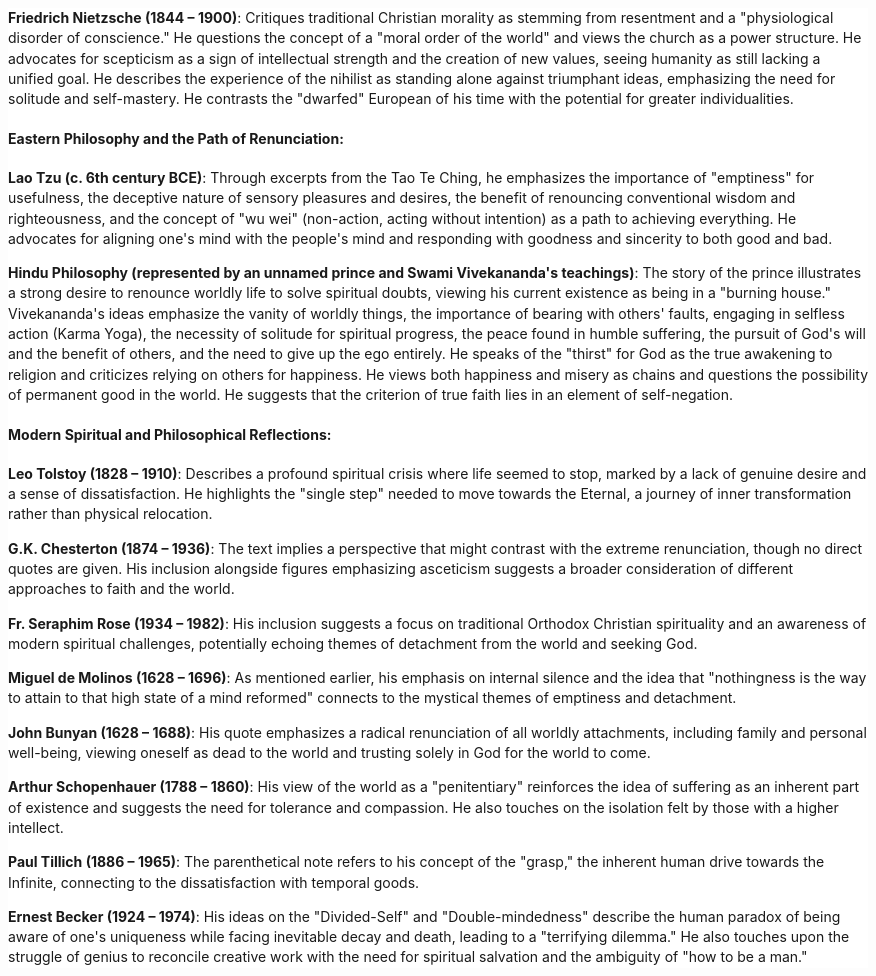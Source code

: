  **Friedrich Nietzsche (1844 – 1900)**: Critiques traditional Christian morality as stemming from resentment and a "physiological disorder of conscience." He questions the concept of a "moral order of the world" and views the church as a power structure. He advocates for scepticism as a sign of intellectual strength and the creation of new values, seeing humanity as still lacking a unified goal. He describes the experience of the nihilist as standing alone against triumphant ideas, emphasizing the need for solitude and self-mastery. He contrasts the "dwarfed" European of his time with the potential for greater individualities.

#### Eastern Philosophy and the Path of Renunciation:

 **Lao Tzu (c. 6th century BCE)**: Through excerpts from the Tao Te Ching, he emphasizes the importance of "emptiness" for usefulness, the deceptive nature of sensory pleasures and desires, the benefit of renouncing conventional wisdom and righteousness, and the concept of "wu wei" (non-action, acting without intention) as a path to achieving everything. He advocates for aligning one's mind with the people's mind and responding with goodness and sincerity to both good and bad.

 **Hindu Philosophy (represented by an unnamed prince and Swami Vivekananda's teachings)**: The story of the prince illustrates a strong desire to renounce worldly life to solve spiritual doubts, viewing his current existence as being in a "burning house." Vivekananda's ideas emphasize the vanity of worldly things, the importance of bearing with others' faults, engaging in selfless action (Karma Yoga), the necessity of solitude for spiritual progress, the peace found in humble suffering, the pursuit of God's will and the benefit of others, and the need to give up the ego entirely. He speaks of the "thirst" for God as the true awakening to religion and criticizes relying on others for happiness. He views both happiness and misery as chains and questions the possibility of permanent good in the world. He suggests that the criterion of true faith lies in an element of self-negation.

#### Modern Spiritual and Philosophical Reflections:

 **Leo Tolstoy (1828 – 1910)**: Describes a profound spiritual crisis where life seemed to stop, marked by a lack of genuine desire and a sense of dissatisfaction. He highlights the "single step" needed to move towards the Eternal, a journey of inner transformation rather than physical relocation.

 **G.K. Chesterton (1874 – 1936)**: The text implies a perspective that might contrast with the extreme renunciation, though no direct quotes are given. His inclusion alongside figures emphasizing asceticism suggests a broader consideration of different approaches to faith and the world.

 **Fr. Seraphim Rose (1934 – 1982)**: His inclusion suggests a focus on traditional Orthodox Christian spirituality and an awareness of modern spiritual challenges, potentially echoing themes of detachment from the world and seeking God.

 **Miguel de Molinos (1628 – 1696)**: As mentioned earlier, his emphasis on internal silence and the idea that "nothingness is the way to attain to that high state of a mind reformed" connects to the mystical themes of emptiness and detachment.

 **John Bunyan (1628 – 1688)**: His quote emphasizes a radical renunciation of all worldly attachments, including family and personal well-being, viewing oneself as dead to the world and trusting solely in God for the world to come.

 **Arthur Schopenhauer (1788 – 1860)**: His view of the world as a "penitentiary" reinforces the idea of suffering as an inherent part of existence and suggests the need for tolerance and compassion. He also touches on the isolation felt by those with a higher intellect.

 **Paul Tillich (1886 – 1965)**: The parenthetical note refers to his concept of the "grasp," the inherent human drive towards the Infinite, connecting to the dissatisfaction with temporal goods.

 **Ernest Becker (1924 – 1974)**: His ideas on the "Divided-Self" and "Double-mindedness" describe the human paradox of being aware of one's uniqueness while facing inevitable decay and death, leading to a "terrifying dilemma." He also touches upon the struggle of genius to reconcile creative work with the need for spiritual salvation and the ambiguity of "how to be a man."
